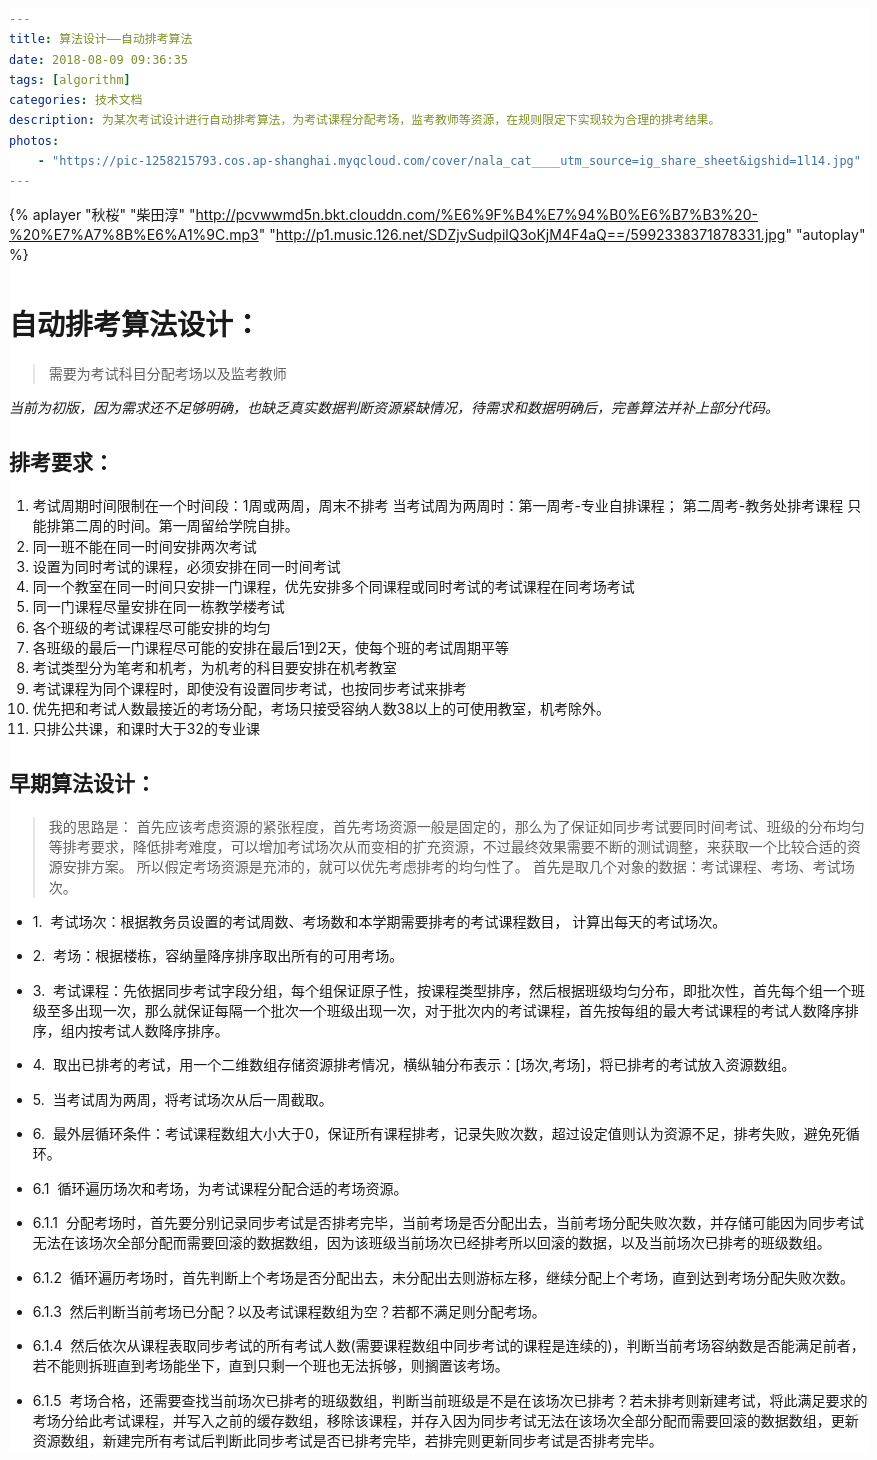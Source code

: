 ```yaml
---
title: 算法设计——自动排考算法
date: 2018-08-09 09:36:35
tags: [algorithm]
categories: 技术文档
description: 为某次考试设计进行自动排考算法，为考试课程分配考场，监考教师等资源，在规则限定下实现较为合理的排考结果。
photos: 
    - "https://pic-1258215793.cos.ap-shanghai.myqcloud.com/cover/nala_cat____utm_source=ig_share_sheet&igshid=1l14.jpg"
---
```

{% aplayer "秋桜" "柴田淳" 
"http://pcvwwmd5n.bkt.clouddn.com/%E6%9F%B4%E7%94%B0%E6%B7%B3%20-%20%E7%A7%8B%E6%A1%9C.mp3" "http://p1.music.126.net/SDZjvSudpilQ3oKjM4F4aQ==/5992338371878331.jpg" "autoplay" %}

# **自动排考算法设计：**

>需要为考试科目分配考场以及监考教师

*当前为初版，因为需求还不足够明确，也缺乏真实数据判断资源紧缺情况，待需求和数据明确后，完善算法并补上部分代码。*

## **排考要求：**
1. 考试周期时间限制在一个时间段：1周或两周，周末不排考
当考试周为两周时：第一周考-专业自排课程；  第二周考-教务处排考课程
只能排第二周的时间。第一周留给学院自排。
2. 同一班不能在同一时间安排两次考试 
3. 设置为同时考试的课程，必须安排在同一时间考试
4. 同一个教室在同一时间只安排一门课程，优先安排多个同课程或同时考试的考试课程在同考场考试  
5. 同一门课程尽量安排在同一栋教学楼考试
6. 各个班级的考试课程尽可能安排的均匀
7. 各班级的最后一门课程尽可能的安排在最后1到2天，使每个班的考试周期平等
9. 考试类型分为笔考和机考，为机考的科目要安排在机考教室
10. 考试课程为同个课程时，即使没有设置同步考试，也按同步考试来排考
11. 优先把和考试人数最接近的考场分配，考场只接受容纳人数38以上的可使用教室，机考除外。
12. 只排公共课，和课时大于32的专业课

## **早期算法设计：**

>我的思路是：
首先应该考虑资源的紧张程度，首先考场资源一般是固定的，那么为了保证如同步考试要同时间考试、班级的分布均匀等排考要求，降低排考难度，可以增加考试场次从而变相的扩充资源，不过最终效果需要不断的测试调整，来获取一个比较合适的资源安排方案。
所以假定考场资源是充沛的，就可以优先考虑排考的均匀性了。
首先是取几个对象的数据：考试课程、考场、考试场次。

* 1.&nbsp;&nbsp;考试场次：根据教务员设置的考试周数、考场数和本学期需要排考的考试课程数目，
计算出每天的考试场次。

* 2.&nbsp;&nbsp;考场：根据楼栋，容纳量降序排序取出所有的可用考场。
* 3.&nbsp;&nbsp;考试课程：先依据同步考试字段分组，每个组保证原子性，按课程类型排序，然后根据班级均匀分布，即批次性，首先每个组一个班级至多出现一次，那么就保证每隔一个批次一个班级出现一次，对于批次内的考试课程，首先按每组的最大考试课程的考试人数降序排序，组内按考试人数降序排序。
* 4.&nbsp;&nbsp;取出已排考的考试，用一个二维数组存储资源排考情况，横纵轴分布表示：[场次,考场]，将已排考的考试放入资源数组。
* 5.&nbsp;&nbsp;当考试周为两周，将考试场次从后一周截取。
* 6.&nbsp;&nbsp;最外层循环条件：考试课程数组大小大于0，保证所有课程排考，记录失败次数，超过设定值则认为资源不足，排考失败，避免死循环。
* 6.1&nbsp;&nbsp;循环遍历场次和考场，为考试课程分配合适的考场资源。
* 6.1.1&nbsp;&nbsp;分配考场时，首先要分别记录同步考试是否排考完毕，当前考场是否分配出去，当前考场分配失败次数，并存储可能因为同步考试无法在该场次全部分配而需要回滚的数据数组，因为该班级当前场次已经排考所以回滚的数据，以及当前场次已排考的班级数组。
* 6.1.2&nbsp;&nbsp;循环遍历考场时，首先判断上个考场是否分配出去，未分配出去则游标左移，继续分配上个考场，直到达到考场分配失败次数。
* 6.1.3&nbsp;&nbsp;然后判断当前考场已分配？以及考试课程数组为空？若都不满足则分配考场。
* 6.1.4&nbsp;&nbsp;然后依次从课程表取同步考试的所有考试人数(需要课程数组中同步考试的课程是连续的)，判断当前考场容纳数是否能满足前者，若不能则拆班直到考场能坐下，直到只剩一个班也无法拆够，则搁置该考场。
* 6.1.5&nbsp;&nbsp;考场合格，还需要查找当前场次已排考的班级数组，判断当前班级是不是在该场次已排考？若未排考则新建考试，将此满足要求的考场分给此考试课程，并写入之前的缓存数组，移除该课程，并存入因为同步考试无法在该场次全部分配而需要回滚的数据数组，更新资源数组，新建完所有考试后判断此同步考试是否已排考完毕，若排完则更新同步考试是否排考完毕。